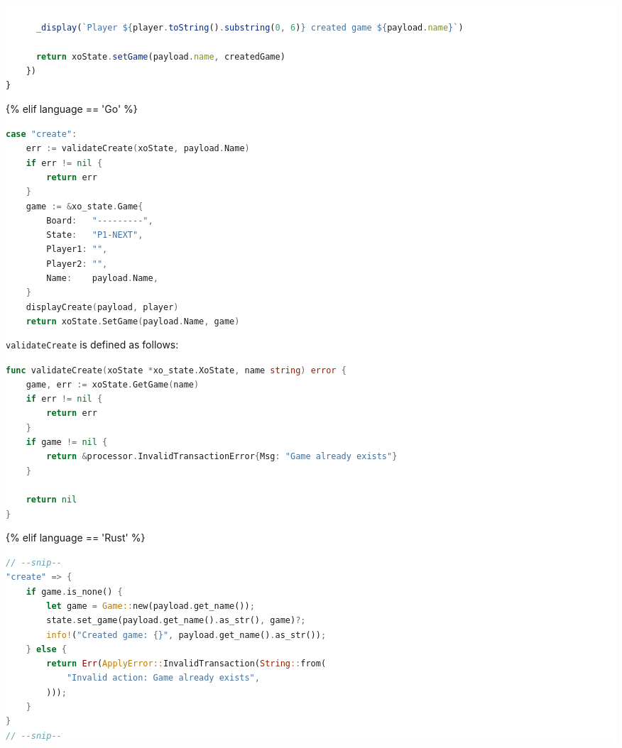 ``` javascript

      _display(`Player ${player.toString().substring(0, 6)} created game ${payload.name}`)

      return xoState.setGame(payload.name, createdGame)
    })
}
```

{% elif language == \'Go\' %}

``` go
case "create":
    err := validateCreate(xoState, payload.Name)
    if err != nil {
        return err
    }
    game := &xo_state.Game{
        Board:   "---------",
        State:   "P1-NEXT",
        Player1: "",
        Player2: "",
        Name:    payload.Name,
    }
    displayCreate(payload, player)
    return xoState.SetGame(payload.Name, game)
```

`validateCreate` is defined as follows:

``` go
func validateCreate(xoState *xo_state.XoState, name string) error {
    game, err := xoState.GetGame(name)
    if err != nil {
        return err
    }
    if game != nil {
        return &processor.InvalidTransactionError{Msg: "Game already exists"}
    }

    return nil
}
```

{% elif language == \'Rust\' %}

``` rust
// --snip--
"create" => {
    if game.is_none() {
        let game = Game::new(payload.get_name());
        state.set_game(payload.get_name().as_str(), game)?;
        info!("Created game: {}", payload.get_name().as_str());
    } else {
        return Err(ApplyError::InvalidTransaction(String::from(
            "Invalid action: Game already exists",
        )));
    }
}
// --snip--
```
